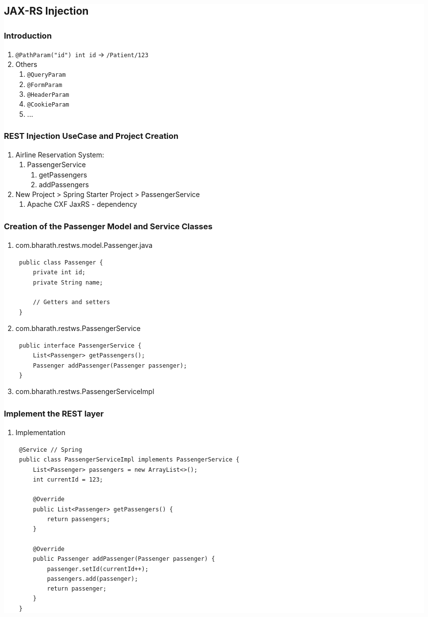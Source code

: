## JAX-RS Injection ##
### Introduction ###
1. `@PathParam("id") int id` -> `/Patient/123`
2. Others
	1. `@QueryParam`
	2. `@FormParam`
	3. `@HeaderParam`
	4. `@CookieParam`
	5. ...

### REST Injection UseCase and Project Creation ###
1. Airline Reservation System:
	1. PassengerService
		1. getPassengers
		2. addPassengers
2. New Project > Spring Starter Project > PassengerService
	1. Apache CXF JaxRS - dependency

### Creation of the Passenger Model and Service Classes ###
1. com.bharath.restws.model.Passenger.java

		public class Passenger {
			private int id;
			private String name;

			// Getters and setters
		}

2. com.bharath.restws.PassengerService

		public interface PassengerService {
			List<Passenger> getPassengers();
			Passenger addPassenger(Passenger passenger);
		}

3. com.bharath.restws.PassengerServiceImpl

### Implement the REST layer ###
1. Implementation

		@Service // Spring
		public class PassengerServiceImpl implements PassengerService {
			List<Passenger> passengers = new ArrayList<>();
			int currentId = 123;

			@Override
			public List<Passenger> getPassengers() {
				return passengers;
			}

			@Override
			public Passenger addPassenger(Passenger passenger) {
				passenger.setId(currentId++);
				passengers.add(passenger);
				return passenger;
			}
		}
